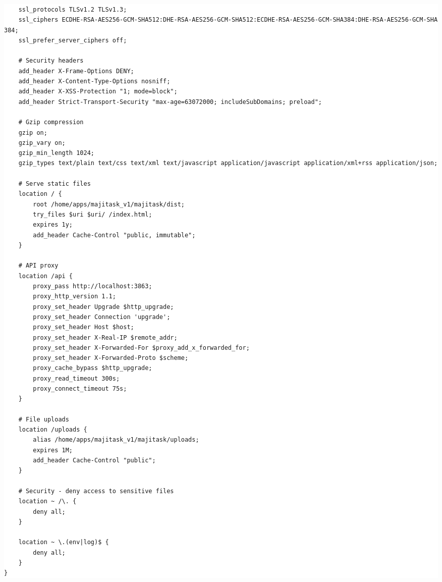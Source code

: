 ```nginx
    ssl_protocols TLSv1.2 TLSv1.3;
    ssl_ciphers ECDHE-RSA-AES256-GCM-SHA512:DHE-RSA-AES256-GCM-SHA512:ECDHE-RSA-AES256-GCM-SHA384:DHE-RSA-AES256-GCM-SHA384;
    ssl_prefer_server_ciphers off;

    # Security headers
    add_header X-Frame-Options DENY;
    add_header X-Content-Type-Options nosniff;
    add_header X-XSS-Protection "1; mode=block";
    add_header Strict-Transport-Security "max-age=63072000; includeSubDomains; preload";

    # Gzip compression
    gzip on;
    gzip_vary on;
    gzip_min_length 1024;
    gzip_types text/plain text/css text/xml text/javascript application/javascript application/xml+rss application/json;

    # Serve static files
    location / {
        root /home/apps/majitask_v1/majitask/dist;
        try_files $uri $uri/ /index.html;
        expires 1y;
        add_header Cache-Control "public, immutable";
    }

    # API proxy
    location /api {
        proxy_pass http://localhost:3863;
        proxy_http_version 1.1;
        proxy_set_header Upgrade $http_upgrade;
        proxy_set_header Connection 'upgrade';
        proxy_set_header Host $host;
        proxy_set_header X-Real-IP $remote_addr;
        proxy_set_header X-Forwarded-For $proxy_add_x_forwarded_for;
        proxy_set_header X-Forwarded-Proto $scheme;
        proxy_cache_bypass $http_upgrade;
        proxy_read_timeout 300s;
        proxy_connect_timeout 75s;
    }

    # File uploads
    location /uploads {
        alias /home/apps/majitask_v1/majitask/uploads;
        expires 1M;
        add_header Cache-Control "public";
    }

    # Security - deny access to sensitive files
    location ~ /\. {
        deny all;
    }

    location ~ \.(env|log)$ {
        deny all;
    }
}
```
